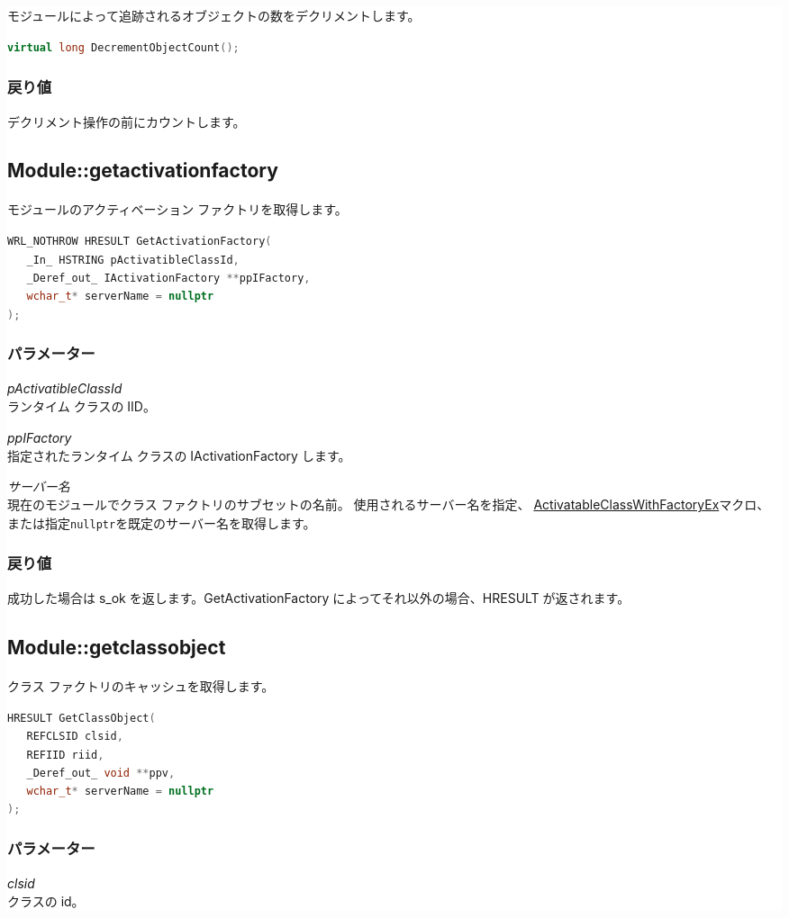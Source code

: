 モジュールによって追跡されるオブジェクトの数をデクリメントします。

```cpp
virtual long DecrementObjectCount();
```

### <a name="return-value"></a>戻り値

デクリメント操作の前にカウントします。

## <a name="getactivationfactory"></a>Module::getactivationfactory

モジュールのアクティベーション ファクトリを取得します。

```cpp
WRL_NOTHROW HRESULT GetActivationFactory(
   _In_ HSTRING pActivatibleClassId,
   _Deref_out_ IActivationFactory **ppIFactory,
   wchar_t* serverName = nullptr
);
```

### <a name="parameters"></a>パラメーター

*pActivatibleClassId*<br/>
ランタイム クラスの IID。

*ppIFactory*<br/>
指定されたランタイム クラスの IActivationFactory します。

*サーバー名*<br/>
現在のモジュールでクラス ファクトリのサブセットの名前。 使用されるサーバー名を指定、 [ActivatableClassWithFactoryEx](../windows/activatableclass-macros.md)マクロ、または指定`nullptr`を既定のサーバー名を取得します。

### <a name="return-value"></a>戻り値

成功した場合は s_ok を返します。GetActivationFactory によってそれ以外の場合、HRESULT が返されます。

## <a name="getclassobject"></a>Module::getclassobject

クラス ファクトリのキャッシュを取得します。

```cpp
HRESULT GetClassObject(
   REFCLSID clsid,
   REFIID riid,
   _Deref_out_ void **ppv,
   wchar_t* serverName = nullptr
);
```

### <a name="parameters"></a>パラメーター

*clsid*<br/>
クラスの id。
